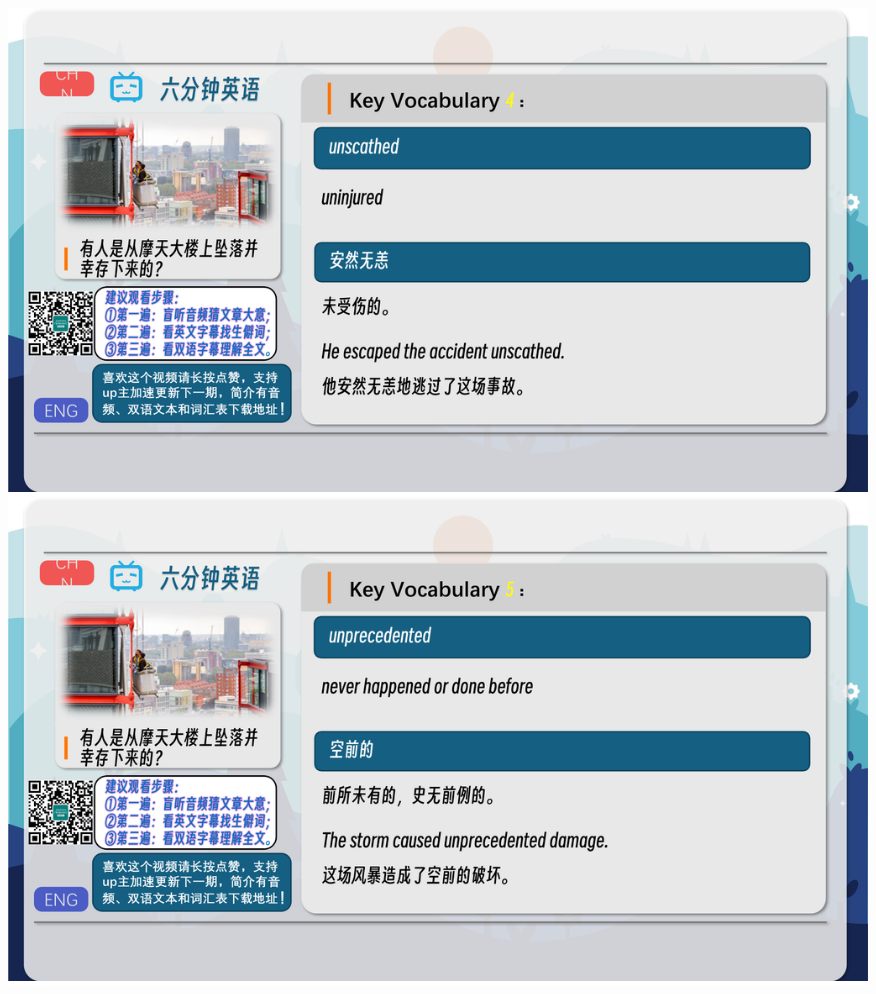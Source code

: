 ![snapshot_005.png](wechat-2017-04-27/snapshot_005.png)
![snapshot_006.png](wechat-2017-04-27/snapshot_006.png)